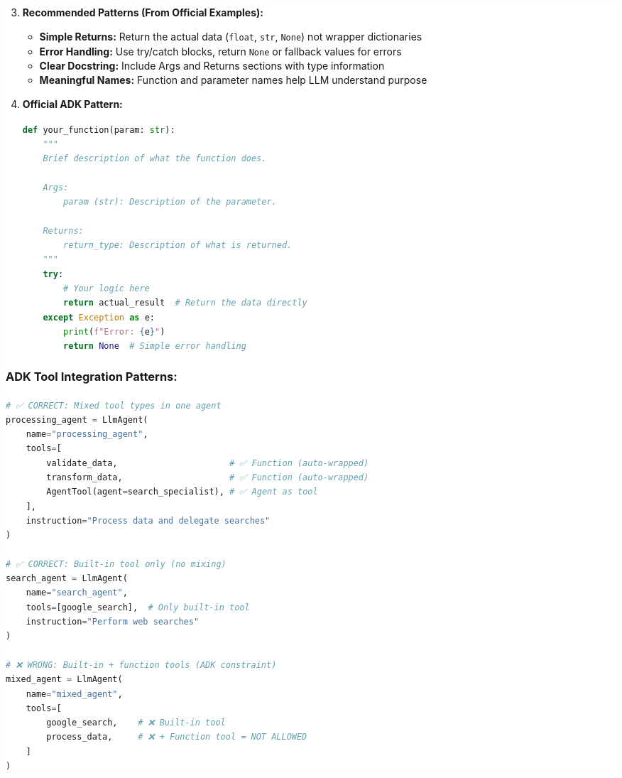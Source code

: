 3. **Recommended Patterns (From Official Examples):**
   - **Simple Returns:** Return the actual data (`float`, `str`, `None`) not wrapper dictionaries
   - **Error Handling:** Use try/catch blocks, return `None` or fallback values for errors
   - **Clear Docstring:** Include Args and Returns sections with type information
   - **Meaningful Names:** Function and parameter names help LLM understand purpose

4. **Official ADK Pattern:**
   ```python
   def your_function(param: str):
       """
       Brief description of what the function does.
       
       Args:
           param (str): Description of the parameter.
           
       Returns:
           return_type: Description of what is returned.
       """
       try:
           # Your logic here
           return actual_result  # Return the data directly
       except Exception as e:
           print(f"Error: {e}")
           return None  # Simple error handling
   ```

### **ADK Tool Integration Patterns:**

```python
# ✅ CORRECT: Mixed tool types in one agent
processing_agent = LlmAgent(
    name="processing_agent",
    tools=[
        validate_data,                      # ✅ Function (auto-wrapped)
        transform_data,                     # ✅ Function (auto-wrapped)  
        AgentTool(agent=search_specialist), # ✅ Agent as tool
    ],
    instruction="Process data and delegate searches"
)

# ✅ CORRECT: Built-in tool only (no mixing)
search_agent = LlmAgent(
    name="search_agent", 
    tools=[google_search],  # Only built-in tool
    instruction="Perform web searches"
)

# ❌ WRONG: Built-in + function tools (ADK constraint)
mixed_agent = LlmAgent(
    name="mixed_agent",
    tools=[
        google_search,    # ❌ Built-in tool
        process_data,     # ❌ + Function tool = NOT ALLOWED
    ]
)
```

